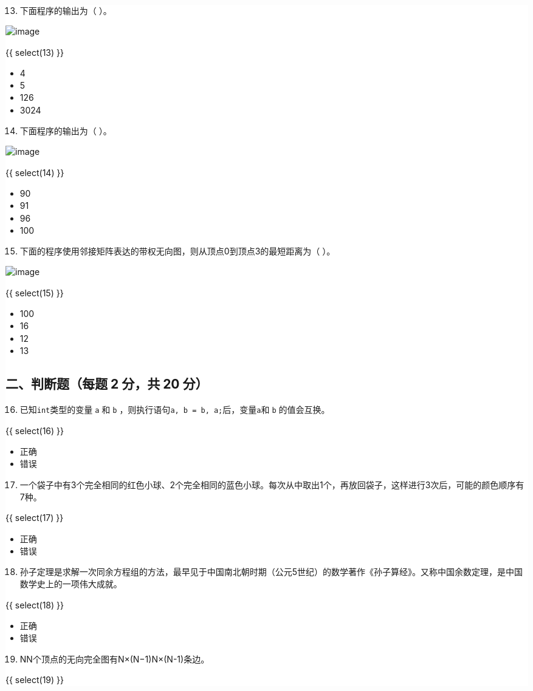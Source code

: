 13. 下面程序的输出为（ ）。

![image](./5220/file/1quI41m8FrCvTnXzcUYMb.png)

{{ select(13) }}

+ 4
+ 5
+ 126
+ 3024

14. 下面程序的输出为（ ）。

![image](./5220/file/iPis7BL-AcwTFh7fCW7JC.png)

{{ select(14) }}

+ 90
+ 91
+ 96
+ 100

15. 下面的程序使用邻接矩阵表达的带权无向图，则从顶点0到顶点3的最短距离为（ ）。

![image](./5220/file/hX1VHZoTowZ9ikQgM-rI4.png)

{{ select(15) }}

+ 100
+ 16
+ 12
+ 13

## 二、判断题（每题 2 分，共 20 分）

16. 已知`int`类型的变量 `a` 和 `b` ，则执行语句`a, b = b, a;`后，变量`a`和 `b` 的值会互换。

{{ select(16) }}

+ 正确
+ 错误

17. 一个袋子中有3个完全相同的红色小球、2个完全相同的蓝色小球。每次从中取出1个，再放回袋子，这样进行3次后，可能的颜色顺序有7种。

{{ select(17) }}

+ 正确
+ 错误

18. 孙子定理是求解一次同余方程组的方法，最早见于中国南北朝时期（公元5世纪）的数学著作《孙子算经》。又称中国余数定理，是中国数学史上的一项伟大成就。

{{ select(18) }}

+ 正确
+ 错误

19. NN个顶点的无向完全图有N×(N−1)N×(N-1)条边。

{{ select(19) }}
